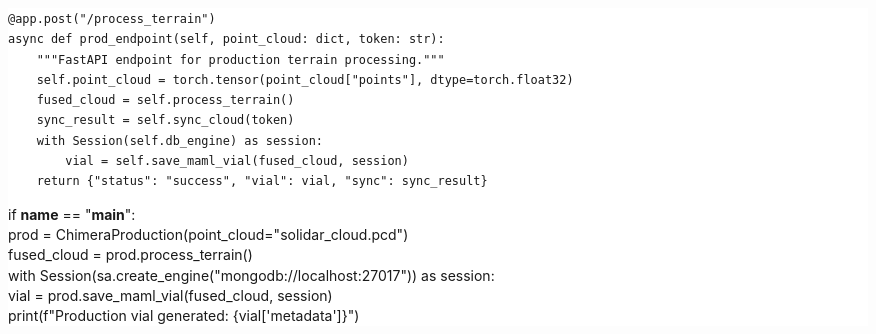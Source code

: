     @app.post("/process_terrain")  
    async def prod_endpoint(self, point_cloud: dict, token: str):  
        """FastAPI endpoint for production terrain processing."""  
        self.point_cloud = torch.tensor(point_cloud["points"], dtype=torch.float32)  
        fused_cloud = self.process_terrain()  
        sync_result = self.sync_cloud(token)  
        with Session(self.db_engine) as session:  
            vial = self.save_maml_vial(fused_cloud, session)  
        return {"status": "success", "vial": vial, "sync": sync_result}  

if __name__ == "__main__":  
    prod = ChimeraProduction(point_cloud="solidar_cloud.pcd")  
    fused_cloud = prod.process_terrain()  
    with Session(sa.create_engine("mongodb://localhost:27017")) as session:  
        vial = prod.save_maml_vial(fused_cloud, session)  
    print(f"Production vial generated: {vial['metadata']}")